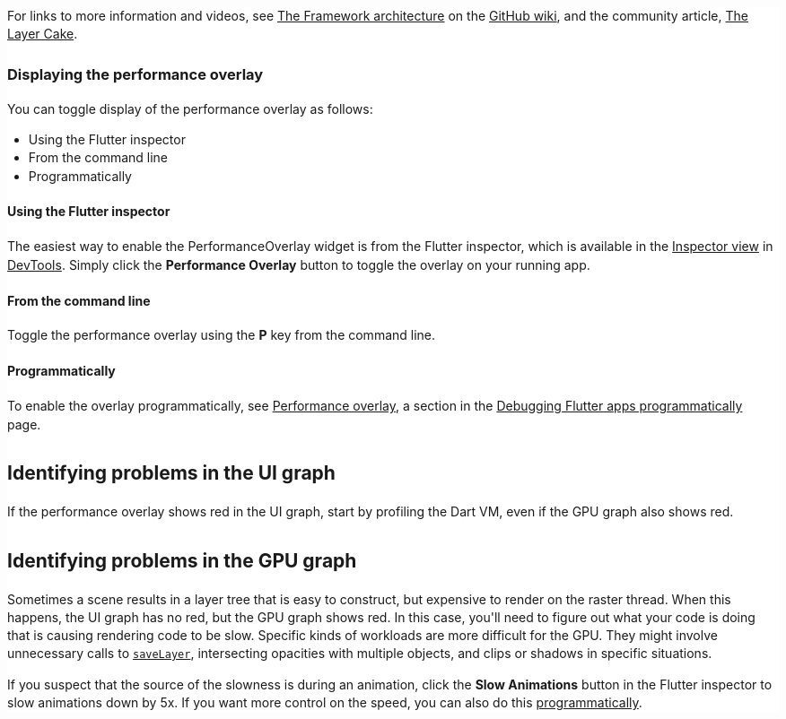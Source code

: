     
For links to more information and videos,
see [The Framework architecture][] on the
[GitHub wiki][], and the community article,
[The Layer Cake][].

[GitHub wiki]: {{site.repo.flutter}}/wiki/
[MainThread]: {{site.android-dev}}/reference/android/support/annotation/MainThread
[The Framework architecture]: {{site.repo.flutter}}/wiki/The-Framework-architecture
[The Layer Cake]: {{site.medium}}/flutter-community/the-layer-cake-widgets-elements-renderobjects-7644c3142401
[UIKit]: {{site.apple-dev}}/documentation/uikit

### Displaying the performance overlay

You can toggle display of the performance overlay as follows:

* Using the Flutter inspector
* From the command line
* Programmatically

#### Using the Flutter inspector

The easiest way to enable the PerformanceOverlay widget is
from the Flutter inspector, which is available in the
[Inspector view][] in [DevTools][]. Simply click the
**Performance Overlay** button to toggle the overlay
on your running app.

[Inspector view]: {{site.url}}/tools/devtools/inspector

#### From the command line

Toggle the performance overlay using the **P** key from
the command line.

#### Programmatically

To enable the overlay programmatically, see
[Performance overlay][], a section in the
[Debugging Flutter apps programmatically][] page.

[Debugging Flutter apps programmatically]: {{site.url}}/testing/code-debugging
[Performance overlay]: {{site.url}}/testing/code-debugging#add-performance-overlay

## Identifying problems in the UI graph

If the performance overlay shows red in the UI graph,
start by profiling the Dart VM, even if the GPU graph
also shows red.

## Identifying problems in the GPU graph

Sometimes a scene results in a layer tree that is easy to construct,
but expensive to render on the raster thread. When this happens,
the UI graph has no red, but the GPU graph shows red.
In this case, you'll need to figure out what your code is doing
that is causing rendering code to be slow. Specific kinds of workloads
are more difficult for the GPU. They might involve unnecessary calls
to [`saveLayer`][], intersecting opacities with multiple objects,
and clips or shadows in specific situations.

If you suspect that the source of the slowness is during an animation,
click the **Slow Animations** button in the Flutter inspector
to slow animations down by 5x.
If you want more control on the speed, you can also do this
[programmatically][].


[Debugging]: {{site.url}}/testing/debugging
[Tracing Dart code]: {{site.url}}/testing/code-debugging#trace-dart-code-performance
[profile mode]: {{site.url}}/testing/build-modes#profile
[generate timeline events]: {{site.developers}}/web/tools/chrome-devtools/evaluate-performance/performance-reference
[Flutter's build modes]: {{site.url}}/testing/build-modes
[launch DevTools]: {{site.url}}/tools/devtools
[Timeline view]: {{site.url}}/tools/devtools/performance
[debug mode]: {{site.url}}/testing/build-modes#debug
[programmatically]: {{site.url}}/testing/code-debugging#debug-animation-issues
[`RepaintBoundary`]: {{site.api}}/flutter/widgets/RepaintBoundary-class.html
[`saveLayer`]: {{site.api}}/flutter/dart-ui/Canvas/saveLayer.html
[`PerformanceOverlayLayer.checkerboardOffscreenLayers`]: {{site.api}}/flutter/rendering/PerformanceOverlayLayer/checkerboardOffscreenLayers.html
[`PerformanceOverlayLayer.checkerboardRasterCacheImages`]: {{site.api}}/flutter/rendering/PerformanceOverlayLayer/checkerboardRasterCacheImages.html
[Show performance data]: {{site.url}}/tools/android-studio#show-performance-data
[Integration testing]: {{site.url}}/testing/integration-tests
[dart:developer]: {{site.api}}/flutter/dart-developer/dart-developer-library.html
[devtools]: {{site.url}}/tools/devtools
[Flutter API]: {{site.api}}
[Flutter inspector]: {{site.url}}/tools/devtools/inspector
[Flutter inspector talk]: {{yt-watch}}?v=JIcmJNT9DNI
[`PerformanceOverlay`]: {{site.api}}/flutter/widgets/PerformanceOverlay-class.html
[video]: {{yt-watch}}?v=5F-6n_2XWR8
[Why Flutter Uses Dart]: https://hackernoon.com/why-flutter-uses-dart-dd635a054ebf